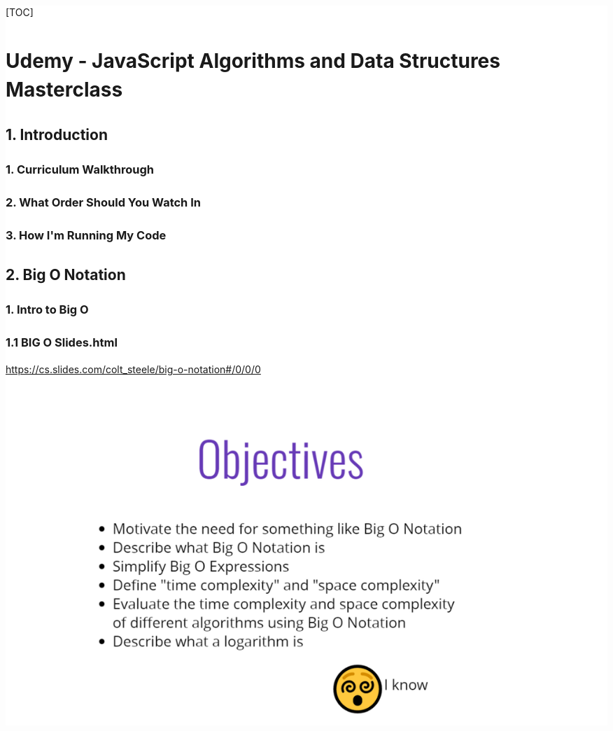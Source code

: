

[TOC]







# Udemy - JavaScript Algorithms and Data Structures Masterclass



## 1. Introduction
### 1. Curriculum Walkthrough
### 2. What Order Should You Watch In
### 3. How I'm Running My Code
## 2. Big O Notation
### 1. Intro to Big O
### 1.1 BIG O Slides.html

https://cs.slides.com/colt_steele/big-o-notation#/0/0/0

![image-20201104001839116](JavaScript%20Algorithms%20and%20Data%20Structures.assets/image-20201104001839116.png)
